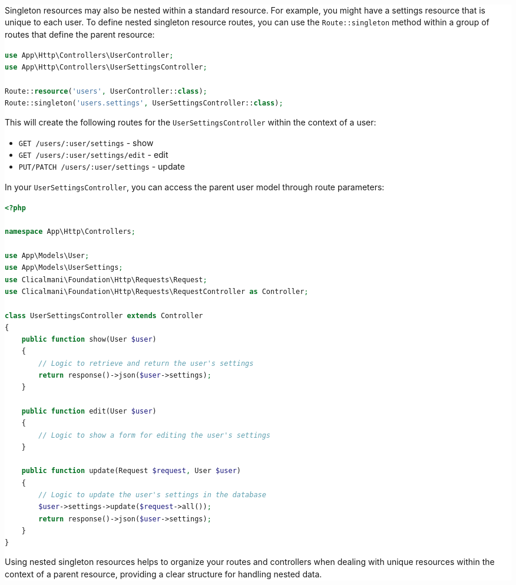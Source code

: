 Singleton resources may also be nested within a standard resource. For example, you might have a settings resource that is unique to each user. To define nested singleton resource routes, you can use the `Route::singleton` method within a group of routes that define the parent resource:

```php
use App\Http\Controllers\UserController;
use App\Http\Controllers\UserSettingsController;

Route::resource('users', UserController::class);
Route::singleton('users.settings', UserSettingsController::class);
```

This will create the following routes for the `UserSettingsController` within the context of a user:

- `GET /users/:user/settings` - show
- `GET /users/:user/settings/edit` - edit
- `PUT/PATCH /users/:user/settings` - update

In your `UserSettingsController`, you can access the parent user model through route parameters:

```php
<?php

namespace App\Http\Controllers;

use App\Models\User;
use App\Models\UserSettings;
use Clicalmani\Foundation\Http\Requests\Request;
use Clicalmani\Foundation\Http\Requests\RequestController as Controller;

class UserSettingsController extends Controller
{
    public function show(User $user)
    {
        // Logic to retrieve and return the user's settings
        return response()->json($user->settings);
    }

    public function edit(User $user)
    {
        // Logic to show a form for editing the user's settings
    }

    public function update(Request $request, User $user)
    {
        // Logic to update the user's settings in the database
        $user->settings->update($request->all());
        return response()->json($user->settings);
    }
}
```

Using nested singleton resources helps to organize your routes and controllers when dealing with unique resources within the context of a parent resource, providing a clear structure for handling nested data.
